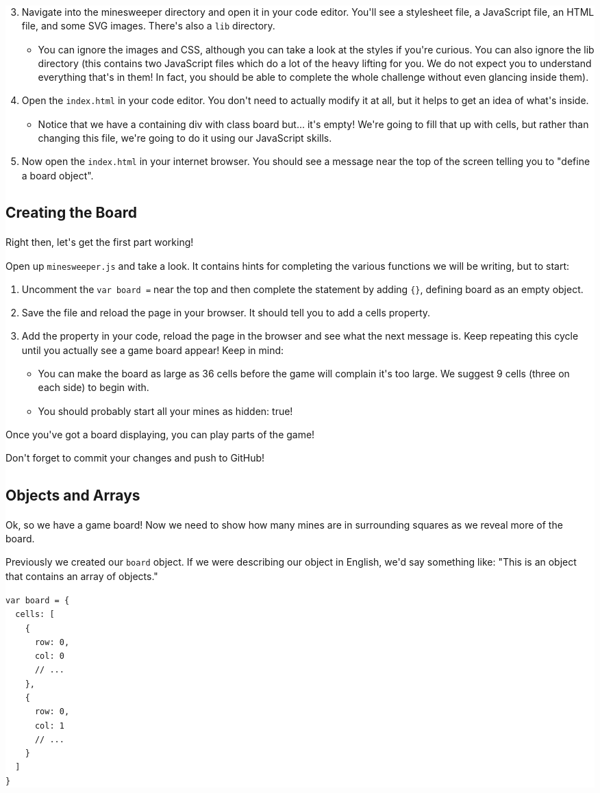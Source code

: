 3. Navigate into the minesweeper directory and open it in your code editor. You'll see a stylesheet file, a JavaScript file, an HTML file, and some SVG images. There's also a `lib` directory.

    - You can ignore the images and CSS, although you can take a look at the styles if you're curious. You can also ignore the lib directory (this contains two JavaScript files which do a lot of the heavy lifting for you. We do not expect you to understand everything that's in them! In fact, you should be able to complete the whole challenge without even glancing inside them).

4. Open the `index.html` in your code editor. You don't need to actually modify it at all, but it helps to get an idea of what's inside.

    - Notice that we have a containing div with class board but... it's empty! We're going to fill that up with cells, but rather than changing this file, we're going to do it using our JavaScript skills.
 
5. Now open the `index.html` in your internet browser. You should see a message near the top of the screen telling you to "define a board object".

## Creating the Board

Right then, let's get the first part working! 

Open up `minesweeper.js` and take a look. It contains hints for completing the various functions we will be writing, but to start:

1. Uncomment the `var board =` near the top and then complete the statement by adding `{}`, defining board as an empty object.

2. Save the file and reload the page in your browser. It should tell you to add a cells property.

3. Add the property in your code, reload the page in the browser and see what the next message is. Keep repeating this cycle until you actually see a game board appear! Keep in mind:

    - You can make the board as large as 36 cells before the game will complain it's too large. We suggest 9 cells (three on each side) to begin with.

    - You should probably start all your mines as hidden: true!

Once you've got a board displaying, you can play parts of the game! 

Don't forget to commit your changes and push to GitHub!

## Objects and Arrays

Ok, so we have a game board! Now we need to show how many mines are in surrounding squares as we reveal more of the board.

Previously we created our `board` object. If we were describing our object in English, we'd say something like: "This is an object that contains an array of objects."

```
var board = {
  cells: [
    {
      row: 0,
      col: 0
      // ...
    },
    {
      row: 0,
      col: 1
      // ...
    }
  ]
}
```
